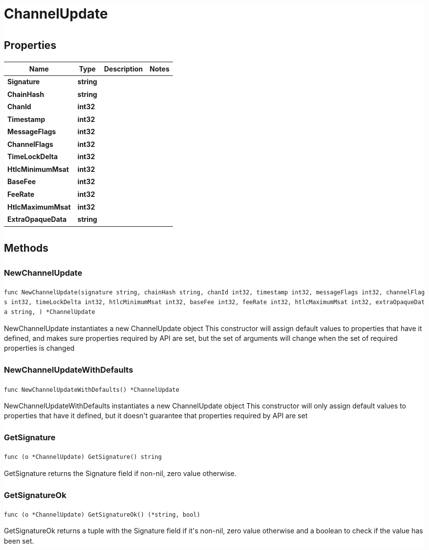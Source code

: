 # ChannelUpdate

## Properties

Name | Type | Description | Notes
------------ | ------------- | ------------- | -------------
**Signature** | **string** |  | 
**ChainHash** | **string** |  | 
**ChanId** | **int32** |  | 
**Timestamp** | **int32** |  | 
**MessageFlags** | **int32** |  | 
**ChannelFlags** | **int32** |  | 
**TimeLockDelta** | **int32** |  | 
**HtlcMinimumMsat** | **int32** |  | 
**BaseFee** | **int32** |  | 
**FeeRate** | **int32** |  | 
**HtlcMaximumMsat** | **int32** |  | 
**ExtraOpaqueData** | **string** |  | 

## Methods

### NewChannelUpdate

`func NewChannelUpdate(signature string, chainHash string, chanId int32, timestamp int32, messageFlags int32, channelFlags int32, timeLockDelta int32, htlcMinimumMsat int32, baseFee int32, feeRate int32, htlcMaximumMsat int32, extraOpaqueData string, ) *ChannelUpdate`

NewChannelUpdate instantiates a new ChannelUpdate object
This constructor will assign default values to properties that have it defined,
and makes sure properties required by API are set, but the set of arguments
will change when the set of required properties is changed

### NewChannelUpdateWithDefaults

`func NewChannelUpdateWithDefaults() *ChannelUpdate`

NewChannelUpdateWithDefaults instantiates a new ChannelUpdate object
This constructor will only assign default values to properties that have it defined,
but it doesn't guarantee that properties required by API are set

### GetSignature

`func (o *ChannelUpdate) GetSignature() string`

GetSignature returns the Signature field if non-nil, zero value otherwise.

### GetSignatureOk

`func (o *ChannelUpdate) GetSignatureOk() (*string, bool)`

GetSignatureOk returns a tuple with the Signature field if it's non-nil, zero value otherwise
and a boolean to check if the value has been set.

